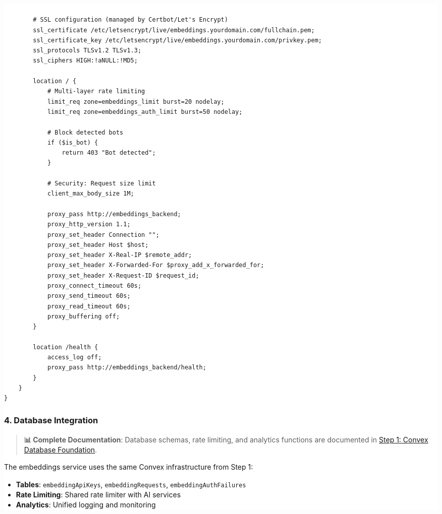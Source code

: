 ```nginx

        # SSL configuration (managed by Certbot/Let's Encrypt)
        ssl_certificate /etc/letsencrypt/live/embeddings.yourdomain.com/fullchain.pem;
        ssl_certificate_key /etc/letsencrypt/live/embeddings.yourdomain.com/privkey.pem;
        ssl_protocols TLSv1.2 TLSv1.3;
        ssl_ciphers HIGH:!aNULL:!MD5;

        location / {
            # Multi-layer rate limiting
            limit_req zone=embeddings_limit burst=20 nodelay;
            limit_req zone=embeddings_auth_limit burst=50 nodelay;
            
            # Block detected bots
            if ($is_bot) {
                return 403 "Bot detected";
            }
            
            # Security: Request size limit
            client_max_body_size 1M;
            
            proxy_pass http://embeddings_backend;
            proxy_http_version 1.1;
            proxy_set_header Connection "";
            proxy_set_header Host $host;
            proxy_set_header X-Real-IP $remote_addr;
            proxy_set_header X-Forwarded-For $proxy_add_x_forwarded_for;
            proxy_set_header X-Request-ID $request_id;
            proxy_connect_timeout 60s;
            proxy_send_timeout 60s;
            proxy_read_timeout 60s;
            proxy_buffering off;
        }

        location /health {
            access_log off;
            proxy_pass http://embeddings_backend/health;
        }
    }
}
```

### 4. Database Integration

> **📊 Complete Documentation**: Database schemas, rate limiting, and analytics functions are documented in [Step 1: Convex Database Foundation](../structure/convex-database.md#embeddings-service-tables).

The embeddings service uses the same Convex infrastructure from Step 1:

- **Tables**: `embeddingApiKeys`, `embeddingRequests`, `embeddingAuthFailures`
- **Rate Limiting**: Shared rate limiter with AI services
- **Analytics**: Unified logging and monitoring
